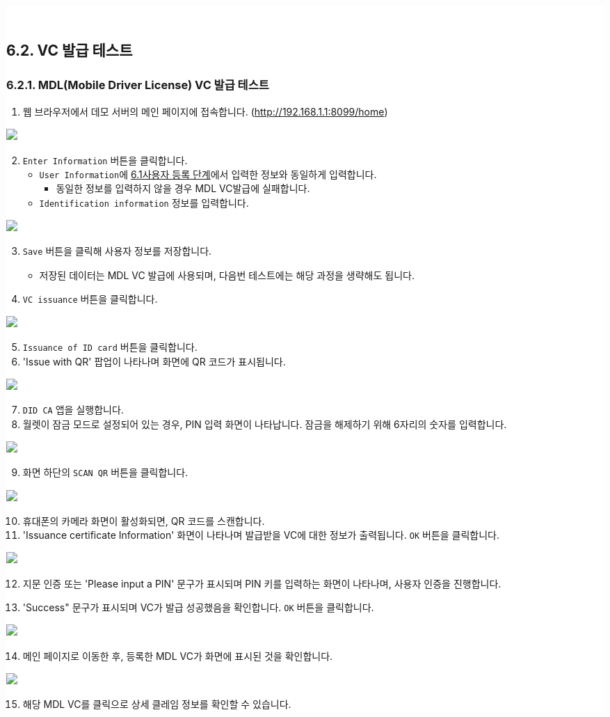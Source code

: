 <br/>

## 6.2. VC 발급 테스트

### 6.2.1. MDL(Mobile Driver License) VC 발급 테스트

1. 웹 브라우저에서 데모 서버의 메인 페이지에 접속합니다. (http://192.168.1.1:8099/home)

<img src="./images/mdl_vc_issue_1.png" height="400"/>

2. `Enter Information` 버튼을 클릭합니다.
   - `User Information`에 [6.1사용자 등록 단계](#61-사용자-등록-테스트)에서 입력한 정보와 동일하게 입력합니다.
     - 동일한 정보를 입력하지 않을 경우 MDL VC발급에 실패합니다.
   - `Identification information` 정보를 입력합니다.

<img src="./images/mdl_vc_issue_2.png" height="400"/>

3. `Save` 버튼을 클릭해 사용자 정보를 저장합니다.
   - 저장된 데이터는 MDL VC 발급에 사용되며, 다음번 테스트에는 해당 과정을 생략해도 됩니다.

4. `VC issuance` 버튼을 클릭합니다.

<img src="./images/mdl_vc_issue_3.png" height="400"/>

5. `Issuance of ID card` 버튼을 클릭합니다.
6. 'Issue with QR' 팝업이 나타나며 화면에 QR 코드가 표시됩니다.

<img src="./images/mdl_vc_issue_4.png" height="400"/>

7.  `DID CA` 앱을 실행합니다.
8.  월렛이 잠금 모드로 설정되어 있는 경우, PIN 입력 화면이 나타납니다. 잠금을 해제하기 위해 6자리의 숫자를 입력합니다.
   
<img src="./images/mdl_vc_issue_5.jpg" height="400"/>

9.  화면 하단의 `SCAN QR` 버튼을 클릭합니다.

<img src="./images/mdl_vc_issue_6.jpg" height="400"/>

10.  휴대폰의 카메라 화면이 활성화되면, QR 코드를 스캔합니다. 
11. 'Issuance certificate Information' 화면이 나타나며 발급받을 VC에 대한 정보가 출력됩니다. `OK` 버튼을 클릭합니다.


<img src="./images/mdl_vc_issue_7.jpg" height="400"/>

12. 지문 인증 또는 'Please input a PIN' 문구가 표시되며 PIN 키를 입력하는 화면이 나타나며, 사용자 인증을 진행합니다.
  
13. 'Success" 문구가 표시되며 VC가 발급 성공했음을 확인합니다. `OK` 버튼을 클릭합니다.

<img src="./images/mdl_vc_issue_8.jpg" height="400"/>

14.  메인 페이지로 이동한 후, 등록한 MDL VC가 화면에 표시된 것을 확인합니다. 

<img src="./images/mdl_vc_issue_9.jpg" height="400"/>

15.  해당 MDL VC를 클릭으로 상세 클레임 정보를 확인할 수 있습니다.
